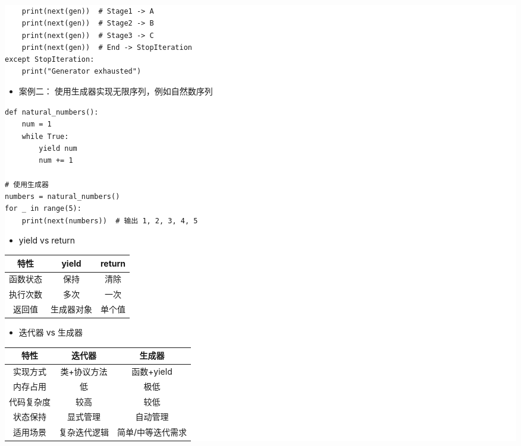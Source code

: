   ```
      print(next(gen))  # Stage1 -> A
      print(next(gen))  # Stage2 -> B
      print(next(gen))  # Stage3 -> C
      print(next(gen))  # End -> StopIteration
  except StopIteration:
      print("Generator exhausted")
  ```

  * 案例二： 使用生成器实现无限序列，例如自然数序列

  ```
  def natural_numbers():
      num = 1
      while True:
          yield num
          num += 1
  
  # 使用生成器
  numbers = natural_numbers()
  for _ in range(5):
      print(next(numbers))  # 输出 1, 2, 3, 4, 5
  ```

  

* yield vs return

|   特性   |   yield    | return |
| :------: | :--------: | :----: |
| 函数状态 |    保持    |  清除  |
| 执行次数 |    多次    |  一次  |
|  返回值  | 生成器对象 | 单个值 |

* 迭代器 vs 生成器

|    特性    |    迭代器    |      生成器       |
| :--------: | :----------: | :---------------: |
|  实现方式  | 类+协议方法  |    函数+yield     |
|  内存占用  |      低      |       极低        |
| 代码复杂度 |     较高     |       较低        |
|  状态保持  |   显式管理   |     自动管理      |
|  适用场景  | 复杂迭代逻辑 | 简单/中等迭代需求 |



